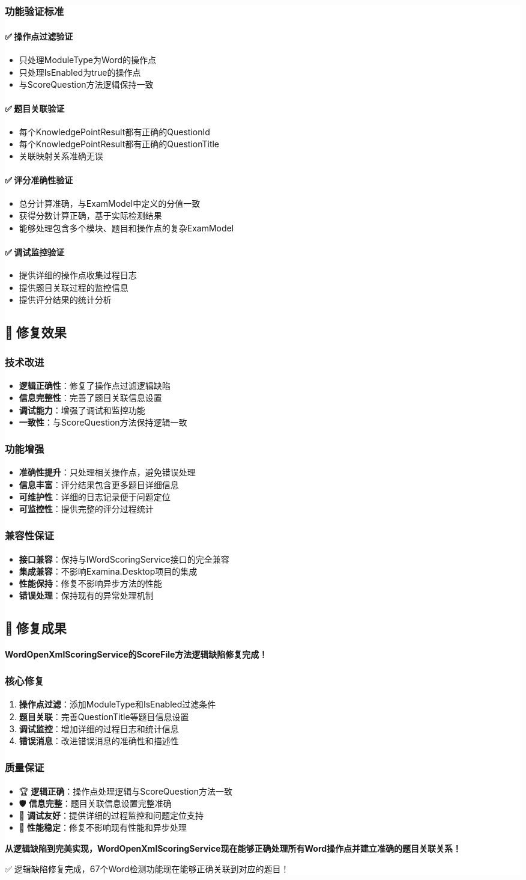 ### **功能验证标准**

#### **✅ 操作点过滤验证**
- 只处理ModuleType为Word的操作点
- 只处理IsEnabled为true的操作点
- 与ScoreQuestion方法逻辑保持一致

#### **✅ 题目关联验证**
- 每个KnowledgePointResult都有正确的QuestionId
- 每个KnowledgePointResult都有正确的QuestionTitle
- 关联映射关系准确无误

#### **✅ 评分准确性验证**
- 总分计算准确，与ExamModel中定义的分值一致
- 获得分数计算正确，基于实际检测结果
- 能够处理包含多个模块、题目和操作点的复杂ExamModel

#### **✅ 调试监控验证**
- 提供详细的操作点收集过程日志
- 提供题目关联过程的监控信息
- 提供评分结果的统计分析

## 🎯 修复效果

### **技术改进**
- **逻辑正确性**：修复了操作点过滤逻辑缺陷
- **信息完整性**：完善了题目关联信息设置
- **调试能力**：增强了调试和监控功能
- **一致性**：与ScoreQuestion方法保持逻辑一致

### **功能增强**
- **准确性提升**：只处理相关操作点，避免错误处理
- **信息丰富**：评分结果包含更多题目详细信息
- **可维护性**：详细的日志记录便于问题定位
- **可监控性**：提供完整的评分过程统计

### **兼容性保证**
- **接口兼容**：保持与IWordScoringService接口的完全兼容
- **集成兼容**：不影响Examina.Desktop项目的集成
- **性能保持**：修复不影响异步方法的性能
- **错误处理**：保持现有的异常处理机制

## 🚀 修复成果

**WordOpenXmlScoringService的ScoreFile方法逻辑缺陷修复完成！**

### **核心修复**
1. **操作点过滤**：添加ModuleType和IsEnabled过滤条件
2. **题目关联**：完善QuestionTitle等题目信息设置
3. **调试监控**：增加详细的过程日志和统计信息
4. **错误消息**：改进错误消息的准确性和描述性

### **质量保证**
- 🏆 **逻辑正确**：操作点处理逻辑与ScoreQuestion方法一致
- 🛡️ **信息完整**：题目关联信息设置完整准确
- 💎 **调试友好**：提供详细的过程监控和问题定位支持
- 🚀 **性能稳定**：修复不影响现有性能和异步处理

**从逻辑缺陷到完美实现，WordOpenXmlScoringService现在能够正确处理所有Word操作点并建立准确的题目关联关系！**

✅ 逻辑缺陷修复完成，67个Word检测功能现在能够正确关联到对应的题目！
